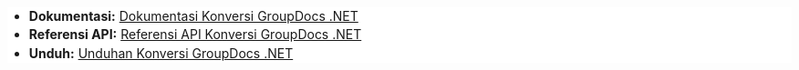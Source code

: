- **Dokumentasi:** [Dokumentasi Konversi GroupDocs .NET](https://docs.groupdocs.com/conversion/net/)
- **Referensi API:** [Referensi API Konversi GroupDocs .NET](https://reference.groupdocs.com/conversion/net/)
- **Unduh:** [Unduhan Konversi GroupDocs .NET](https://releases.groupdocs.com/conversion/net/)